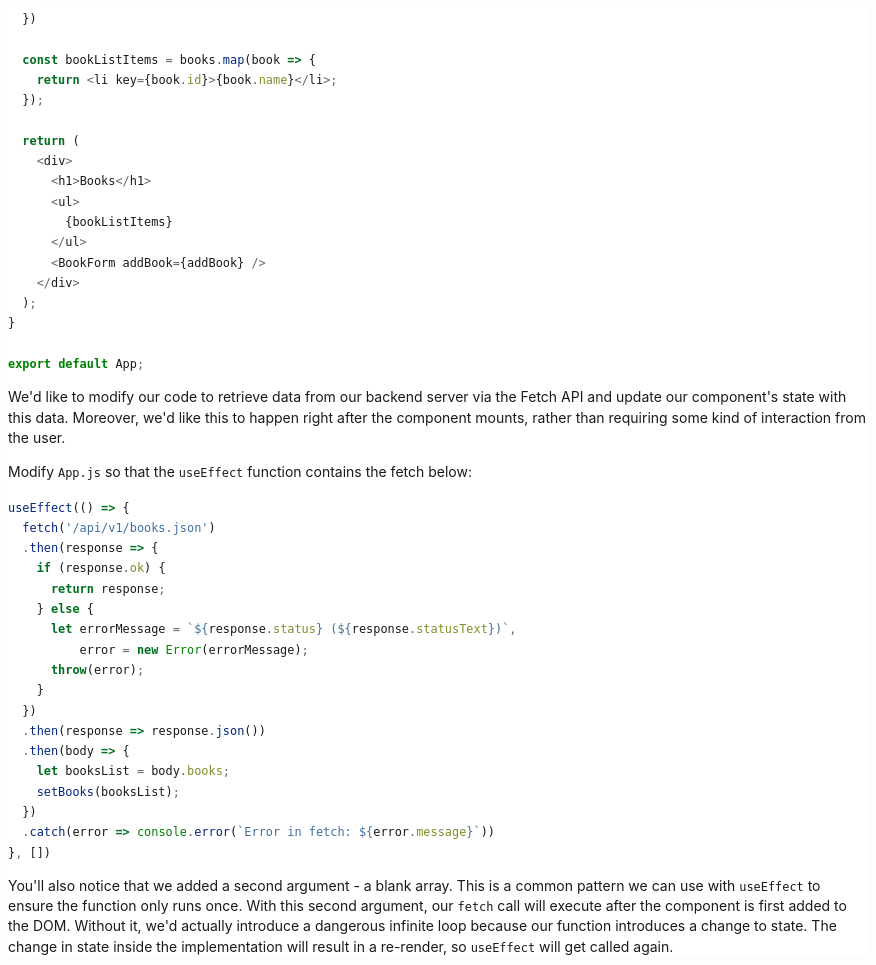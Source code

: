 ```javascript
  })

  const bookListItems = books.map(book => {
    return <li key={book.id}>{book.name}</li>;
  });

  return (
    <div>
      <h1>Books</h1>
      <ul>
        {bookListItems}
      </ul>
      <BookForm addBook={addBook} />
    </div>
  );
}

export default App;
```

We'd like to modify our code to retrieve data from our backend server via the Fetch API and update our component's state with this data. Moreover, we'd like this to happen right after the component mounts, rather than requiring some kind of interaction from the user.

Modify `App.js` so that the `useEffect` function contains the fetch below:

```javascript
useEffect(() => {
  fetch('/api/v1/books.json')
  .then(response => {
    if (response.ok) {
      return response;
    } else {
      let errorMessage = `${response.status} (${response.statusText})`,
          error = new Error(errorMessage);
      throw(error);
    }
  })
  .then(response => response.json())
  .then(body => {
    let booksList = body.books;
    setBooks(booksList);
  })
  .catch(error => console.error(`Error in fetch: ${error.message}`))
}, [])

```

You'll also notice that we added a second argument - a blank array. This is a common pattern we can use with `useEffect` to ensure the function only runs once. With this second argument, our `fetch` call will execute after the component is first added to the DOM. Without it, we'd actually introduce a dangerous infinite loop because our function introduces a change to state. The change in state inside the implementation will result in a re-render, so `useEffect` will get called again.
